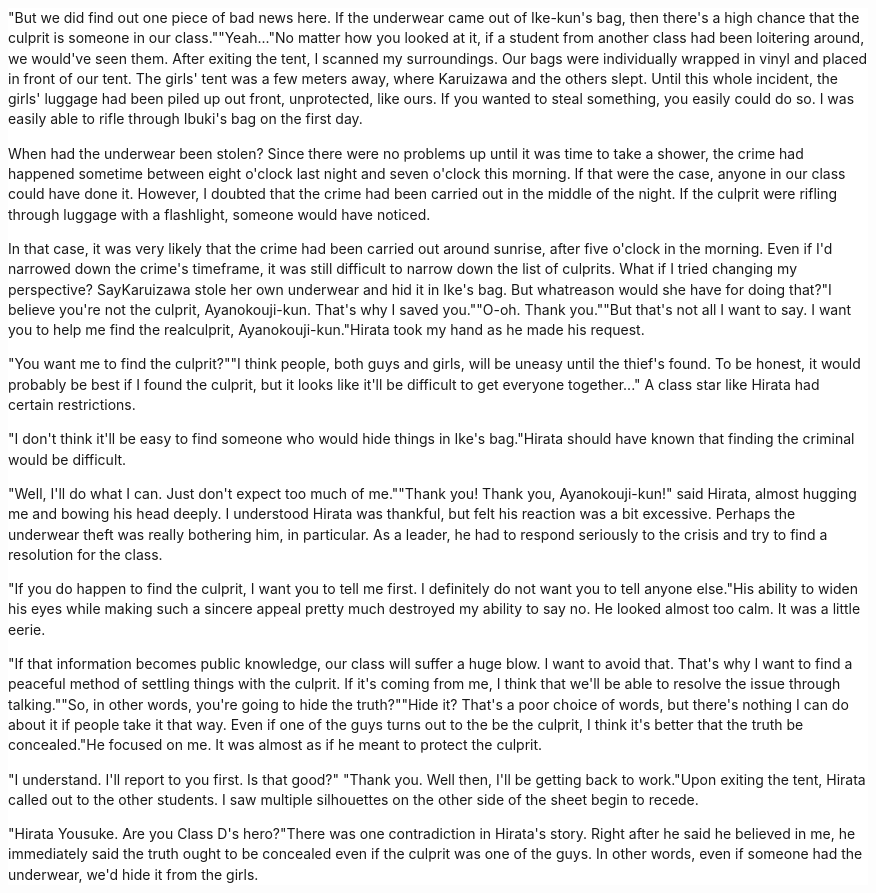 "But we did find out one piece of bad news here. If the underwear came out of Ike-kun's bag, then there's a high chance that the culprit is someone in our class.""Yeah..."No matter how you looked at it, if a student from another class had been loitering around, we would've seen them. After exiting the tent, I scanned my surroundings. Our bags were individually wrapped in vinyl and placed in front of our tent. The girls' tent was a few meters away, where Karuizawa and the others slept. Until this whole incident, the girls' luggage had been piled up out front, unprotected, like ours. If you wanted to steal something, you easily could do so. I was easily able to rifle through Ibuki's bag on the first day.

When had the underwear been stolen? Since there were no problems up until it was time to take a shower, the crime had happened sometime between eight o'clock last night and seven o'clock this morning. If that were the case, anyone in our class could have done it. However, I doubted that the crime had been carried out in the middle of the night. If the culprit were rifling through luggage with a flashlight, someone would have noticed.

In that case, it was very likely that the crime had been carried out around sunrise, after five o'clock in the morning. Even if I'd narrowed down the crime's timeframe, it was still difficult to narrow down the list of culprits. What if I tried changing my perspective? SayKaruizawa stole her own underwear and hid it in Ike's bag. But whatreason would she have for doing that?"I believe you're not the culprit, Ayanokouji-kun. That's why I saved you.""O-oh. Thank you.""But that's not all I want to say. I want you to help me find the realculprit, Ayanokouji-kun."Hirata took my hand as he made his request.

"You want me to find the culprit?""I think people, both guys and girls, will be uneasy until the thief's found. To be honest, it would probably be best if I found the culprit, but it looks like it'll be difficult to get everyone together..." A class star like Hirata had certain restrictions.

"I don't think it'll be easy to find someone who would hide things in Ike's bag."Hirata should have known that finding the criminal would be difficult.

"Well, I'll do what I can. Just don't expect too much of me.""Thank you! Thank you, Ayanokouji-kun!" said Hirata, almost hugging me and bowing his head deeply. I understood Hirata was thankful, but felt his reaction was a bit excessive. Perhaps the underwear theft was really bothering him, in particular. As a leader, he had to respond seriously to the crisis and try to find a resolution for the class.

"If you do happen to find the culprit, I want you to tell me first. I definitely do not want you to tell anyone else."His ability to widen his eyes while making such a sincere appeal pretty much destroyed my ability to say no. He looked almost too calm. It was a little eerie.

"If that information becomes public knowledge, our class will suffer a huge blow. I want to avoid that. That's why I want to find a peaceful method of settling things with the culprit. If it's coming from me, I think that we'll be able to resolve the issue through talking.""So, in other words, you're going to hide the truth?""Hide it? That's a poor choice of words, but there's nothing I can do about it if people take it that way. Even if one of the guys turns out to the be the culprit, I think it's better that the truth be concealed."He focused on me. It was almost as if he meant to protect the culprit.

"I understand. I'll report to you first. Is that good?" "Thank you. Well then, I'll be getting back to work."Upon exiting the tent, Hirata called out to the other students. I saw multiple silhouettes on the other side of the sheet begin to recede.

"Hirata Yousuke. Are you Class D's hero?"There was one contradiction in Hirata's story. Right after he said he believed in me, he immediately said the truth ought to be concealed even if the culprit was one of the guys. In other words, even if someone had the underwear, we'd hide it from the girls.
